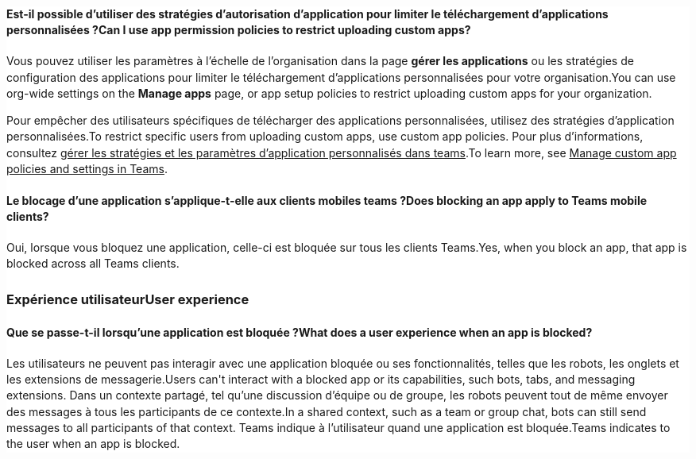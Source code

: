 #### <a name="can-i-use-app-permission-policies-to-restrict-uploading-custom-apps"></a><span data-ttu-id="f42a4-208">Est-il possible d’utiliser des stratégies d’autorisation d’application pour limiter le téléchargement d’applications personnalisées ?</span><span class="sxs-lookup"><span data-stu-id="f42a4-208">Can I use app permission policies to restrict uploading custom apps?</span></span>

<span data-ttu-id="f42a4-209">Vous pouvez utiliser les paramètres à l’échelle de l’organisation dans la page **gérer les applications** ou les stratégies de configuration des applications pour limiter le téléchargement d’applications personnalisées pour votre organisation.</span><span class="sxs-lookup"><span data-stu-id="f42a4-209">You can use org-wide settings on the **Manage apps** page, or app setup policies to restrict uploading custom apps for your organization.</span></span>  

<span data-ttu-id="f42a4-210">Pour empêcher des utilisateurs spécifiques de télécharger des applications personnalisées, utilisez des stratégies d’application personnalisées.</span><span class="sxs-lookup"><span data-stu-id="f42a4-210">To restrict specific users from uploading custom apps, use custom app policies.</span></span> <span data-ttu-id="f42a4-211">Pour plus d’informations, consultez [gérer les stratégies et les paramètres d’application personnalisés dans teams](teams-custom-app-policies-and-settings.md).</span><span class="sxs-lookup"><span data-stu-id="f42a4-211">To learn more, see [Manage custom app policies and settings in Teams](teams-custom-app-policies-and-settings.md).</span></span>

#### <a name="does-blocking-an-app-apply-to-teams-mobile-clients"></a><span data-ttu-id="f42a4-212">Le blocage d’une application s’applique-t-elle aux clients mobiles teams ?</span><span class="sxs-lookup"><span data-stu-id="f42a4-212">Does blocking an app apply to Teams mobile clients?</span></span>

<span data-ttu-id="f42a4-213">Oui, lorsque vous bloquez une application, celle-ci est bloquée sur tous les clients Teams.</span><span class="sxs-lookup"><span data-stu-id="f42a4-213">Yes, when you block an app, that app is blocked across all Teams clients.</span></span>  

### <a name="user-experience"></a><span data-ttu-id="f42a4-214">Expérience utilisateur</span><span class="sxs-lookup"><span data-stu-id="f42a4-214">User experience</span></span>

#### <a name="what-does-a-user-experience-when-an-app-is-blocked"></a><span data-ttu-id="f42a4-215">Que se passe-t-il lorsqu’une application est bloquée ?</span><span class="sxs-lookup"><span data-stu-id="f42a4-215">What does a user experience when an app is blocked?</span></span>

<span data-ttu-id="f42a4-216">Les utilisateurs ne peuvent pas interagir avec une application bloquée ou ses fonctionnalités, telles que les robots, les onglets et les extensions de messagerie.</span><span class="sxs-lookup"><span data-stu-id="f42a4-216">Users can't interact with a blocked app or its capabilities, such bots, tabs, and messaging extensions.</span></span> <span data-ttu-id="f42a4-217">Dans un contexte partagé, tel qu’une discussion d’équipe ou de groupe, les robots peuvent tout de même envoyer des messages à tous les participants de ce contexte.</span><span class="sxs-lookup"><span data-stu-id="f42a4-217">In a shared context, such as a team or group chat, bots can still send messages to all participants of that context.</span></span> <span data-ttu-id="f42a4-218">Teams indique à l’utilisateur quand une application est bloquée.</span><span class="sxs-lookup"><span data-stu-id="f42a4-218">Teams indicates to the user when an app is blocked.</span></span>
